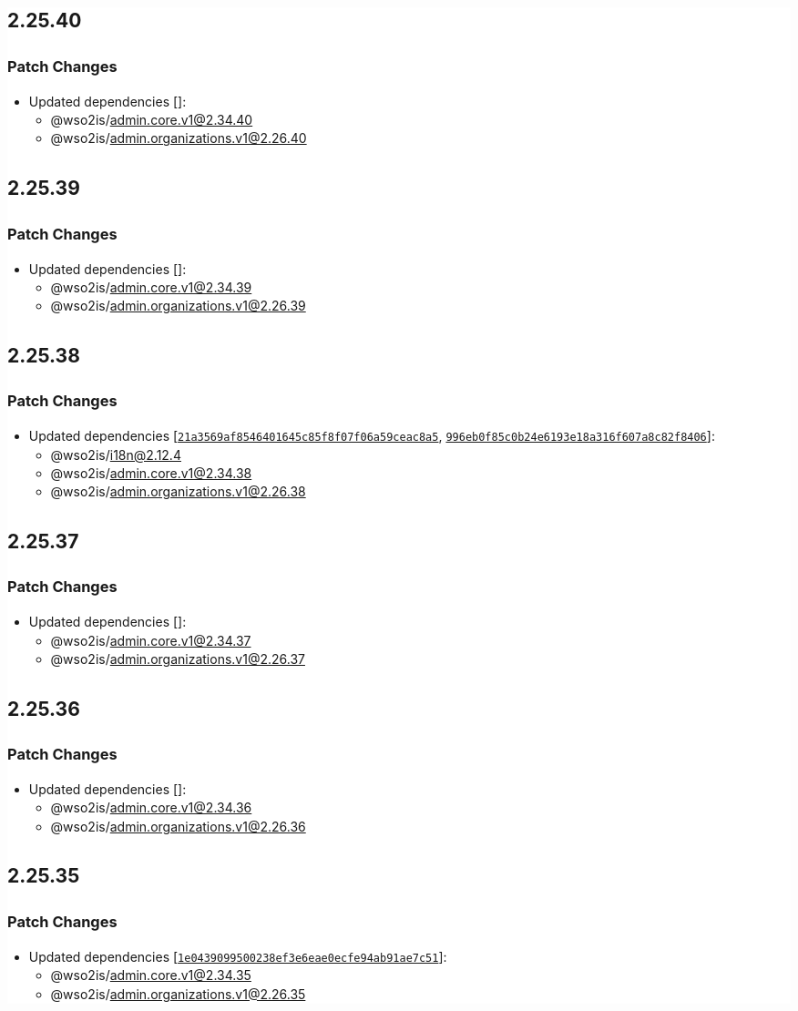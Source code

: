 ## 2.25.40

### Patch Changes

- Updated dependencies []:
  - @wso2is/admin.core.v1@2.34.40
  - @wso2is/admin.organizations.v1@2.26.40

## 2.25.39

### Patch Changes

- Updated dependencies []:
  - @wso2is/admin.core.v1@2.34.39
  - @wso2is/admin.organizations.v1@2.26.39

## 2.25.38

### Patch Changes

- Updated dependencies [[`21a3569af8546401645c85f8f07f06a59ceac8a5`](https://github.com/wso2/identity-apps/commit/21a3569af8546401645c85f8f07f06a59ceac8a5), [`996eb0f85c0b24e6193e18a316f607a8c82f8406`](https://github.com/wso2/identity-apps/commit/996eb0f85c0b24e6193e18a316f607a8c82f8406)]:
  - @wso2is/i18n@2.12.4
  - @wso2is/admin.core.v1@2.34.38
  - @wso2is/admin.organizations.v1@2.26.38

## 2.25.37

### Patch Changes

- Updated dependencies []:
  - @wso2is/admin.core.v1@2.34.37
  - @wso2is/admin.organizations.v1@2.26.37

## 2.25.36

### Patch Changes

- Updated dependencies []:
  - @wso2is/admin.core.v1@2.34.36
  - @wso2is/admin.organizations.v1@2.26.36

## 2.25.35

### Patch Changes

- Updated dependencies [[`1e0439099500238ef3e6eae0ecfe94ab91ae7c51`](https://github.com/wso2/identity-apps/commit/1e0439099500238ef3e6eae0ecfe94ab91ae7c51)]:
  - @wso2is/admin.core.v1@2.34.35
  - @wso2is/admin.organizations.v1@2.26.35
